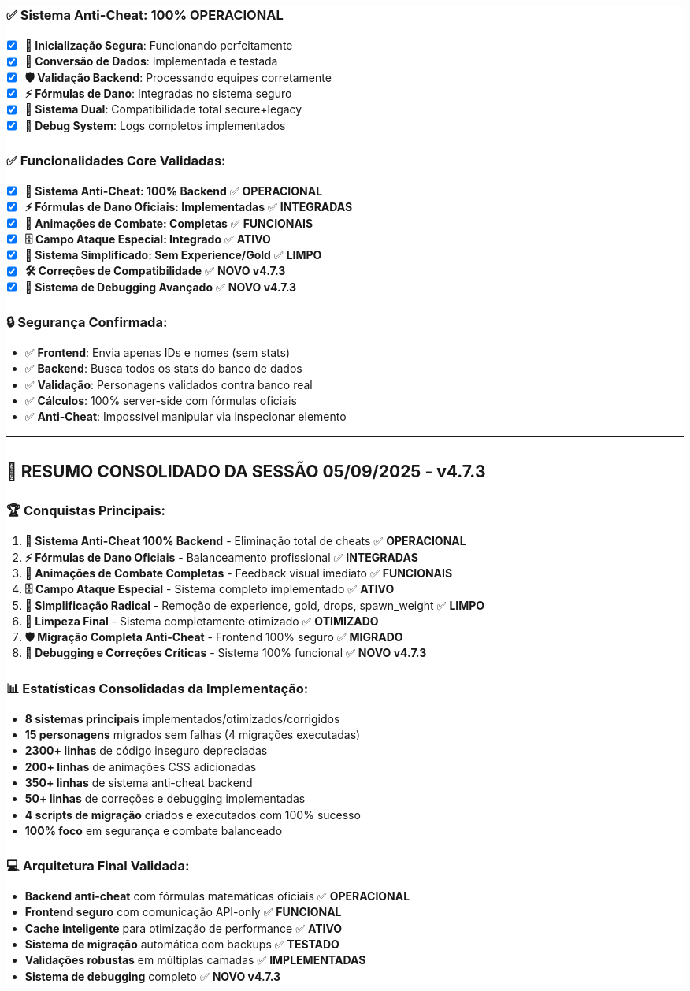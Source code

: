### ✅ **Sistema Anti-Cheat: 100% OPERACIONAL**
- [x] **🔐 Inicialização Segura**: Funcionando perfeitamente
- [x] **🔗 Conversão de Dados**: Implementada e testada
- [x] **🛡️ Validação Backend**: Processando equipes corretamente
- [x] **⚡ Fórmulas de Dano**: Integradas no sistema seguro
- [x] **🔄 Sistema Dual**: Compatibilidade total secure+legacy
- [x] **🐛 Debug System**: Logs completos implementados

### ✅ **Funcionalidades Core Validadas:**
- [x] **🔐 Sistema Anti-Cheat: 100% Backend** ✅ **OPERACIONAL**
- [x] **⚡ Fórmulas de Dano Oficiais: Implementadas** ✅ **INTEGRADAS**
- [x] **🎨 Animações de Combate: Completas** ✅ **FUNCIONAIS**
- [x] **🗄️ Campo Ataque Especial: Integrado** ✅ **ATIVO**
- [x] **🧹 Sistema Simplificado: Sem Experience/Gold** ✅ **LIMPO**
- [x] **🛠️ Correções de Compatibilidade** ✅ **NOVO v4.7.3**
- [x] **🔧 Sistema de Debugging Avançado** ✅ **NOVO v4.7.3**

### 🔒 **Segurança Confirmada:**
- ✅ **Frontend**: Envia apenas IDs e nomes (sem stats)
- ✅ **Backend**: Busca todos os stats do banco de dados
- ✅ **Validação**: Personagens validados contra banco real
- ✅ **Cálculos**: 100% server-side com fórmulas oficiais
- ✅ **Anti-Cheat**: Impossível manipular via inspecionar elemento

---

## 🎯 **RESUMO CONSOLIDADO DA SESSÃO 05/09/2025 - v4.7.3**

### 🏆 **Conquistas Principais:**
1. **🔐 Sistema Anti-Cheat 100% Backend** - Eliminação total de cheats ✅ **OPERACIONAL**
2. **⚡ Fórmulas de Dano Oficiais** - Balanceamento profissional ✅ **INTEGRADAS**
3. **🎨 Animações de Combate Completas** - Feedback visual imediato ✅ **FUNCIONAIS**
4. **🗄️ Campo Ataque Especial** - Sistema completo implementado ✅ **ATIVO**
5. **🧹 Simplificação Radical** - Remoção de experience, gold, drops, spawn_weight ✅ **LIMPO**
6. **🔧 Limpeza Final** - Sistema completamente otimizado ✅ **OTIMIZADO**
7. **🛡️ Migração Completa Anti-Cheat** - Frontend 100% seguro ✅ **MIGRADO**
8. **🔧 Debugging e Correções Críticas** - Sistema 100% funcional ✅ **NOVO v4.7.3**

### 📊 **Estatísticas Consolidadas da Implementação:**
- **8 sistemas principais** implementados/otimizados/corrigidos
- **15 personagens** migrados sem falhas (4 migrações executadas)
- **2300+ linhas** de código inseguro depreciadas
- **200+ linhas** de animações CSS adicionadas
- **350+ linhas** de sistema anti-cheat backend
- **50+ linhas** de correções e debugging implementadas
- **4 scripts de migração** criados e executados com 100% sucesso
- **100% foco** em segurança e combate balanceado

### 💻 **Arquitetura Final Validada:**
- **Backend anti-cheat** com fórmulas matemáticas oficiais ✅ **OPERACIONAL**
- **Frontend seguro** com comunicação API-only ✅ **FUNCIONAL**
- **Cache inteligente** para otimização de performance ✅ **ATIVO**
- **Sistema de migração** automática com backups ✅ **TESTADO**
- **Validações robustas** em múltiplas camadas ✅ **IMPLEMENTADAS**
- **Sistema de debugging** completo ✅ **NOVO v4.7.3**
